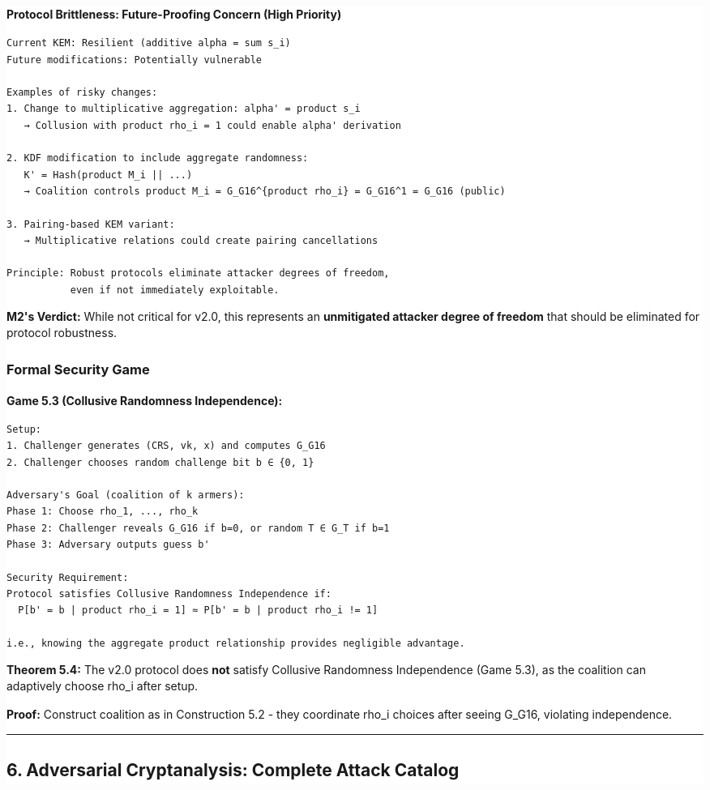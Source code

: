 **Protocol Brittleness: Future-Proofing Concern (High Priority)**

```
Current KEM: Resilient (additive alpha = sum s_i)
Future modifications: Potentially vulnerable

Examples of risky changes:
1. Change to multiplicative aggregation: alpha' = product s_i
   → Collusion with product rho_i = 1 could enable alpha' derivation

2. KDF modification to include aggregate randomness:
   K' = Hash(product M_i || ...)
   → Coalition controls product M_i = G_G16^{product rho_i} = G_G16^1 = G_G16 (public)

3. Pairing-based KEM variant:
   → Multiplicative relations could create pairing cancellations

Principle: Robust protocols eliminate attacker degrees of freedom,
           even if not immediately exploitable.
```

**M2's Verdict:** While not critical for v2.0, this represents an **unmitigated attacker degree of freedom** that should be eliminated for protocol robustness.

### Formal Security Game

**Game 5.3 (Collusive Randomness Independence):**

```
Setup:
1. Challenger generates (CRS, vk, x) and computes G_G16
2. Challenger chooses random challenge bit b ∈ {0, 1}

Adversary's Goal (coalition of k armers):
Phase 1: Choose rho_1, ..., rho_k
Phase 2: Challenger reveals G_G16 if b=0, or random T ∈ G_T if b=1
Phase 3: Adversary outputs guess b'

Security Requirement:
Protocol satisfies Collusive Randomness Independence if:
  P[b' = b | product rho_i = 1] ≈ P[b' = b | product rho_i != 1]

i.e., knowing the aggregate product relationship provides negligible advantage.
```

**Theorem 5.4:** The v2.0 protocol does **not** satisfy Collusive Randomness Independence (Game 5.3), as the coalition can adaptively choose rho_i after setup.

**Proof:** Construct coalition as in Construction 5.2 - they coordinate rho_i choices after seeing G_G16, violating independence.

---

## 6. Adversarial Cryptanalysis: Complete Attack Catalog
